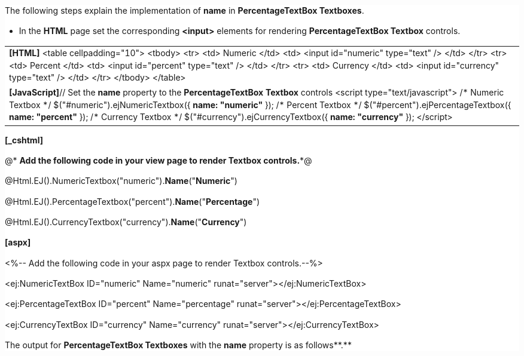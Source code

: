 The following steps explain the implementation of **name** in **PercentageTextBox Textboxes**.

* In the **HTML** page set the corresponding **&lt;input&gt;** elements for rendering **PercentageTextBox Textbox** controls.



<table>
<tr>
<td>
<b>[HTML]</b>       &lt;table cellpadding="10"&gt;            &lt;tbody&gt;                &lt;tr&gt;                    &lt;td&gt;                        <label for="numeric">Numeric</label>                    &lt;/td&gt;                    &lt;td&gt;                        &lt;input id="numeric" type="text" /&gt;                    &lt;/td&gt;                &lt;/tr&gt;                &lt;tr&gt;                    &lt;td&gt;                        <label for="percent">Percent</label>                    &lt;/td&gt;                    &lt;td&gt;                        &lt;input id="percent" type="text" /&gt;                    &lt;/td&gt;                &lt;/tr&gt;                &lt;tr&gt;                    &lt;td&gt;                        <label for="currency">Currency</label>                    &lt;/td&gt;                    &lt;td&gt;                        &lt;input id="currency" type="text" /&gt;                    &lt;/td&gt;                &lt;/tr&gt;            &lt;/tbody&gt;        &lt;/table&gt;</td></tr>
<tr>
<td>
<b>[JavaScript]</b>// Set the <b>name </b>property<b> </b>to the <b>PercentageTextBox Textbox</b> controls    &lt;script type="text/javascript"&gt;        /* Numeric Textbox */        $("#numeric").ejNumericTextbox({            <b>name: "numeric"            </b>        });        /* Percent Textbox */        $("#percent").ejPercentageTextbox({            <b>name: "percent"         </b>        });        /* Currency Textbox */        $("#currency").ejCurrencyTextbox({            <b>name: "currency"            </b>        });         &lt;/script&gt;</td></tr>
</table>


**[_cshtml]**

@* **Add the following code in your view page to render Textbox controls.***@

@Html.EJ().NumericTextbox("numeric").**Name**("**Numeric**")

@Html.EJ().PercentageTextbox("percent").**Name**("**Percentage**")

@Html.EJ().CurrencyTextbox("currency").**Name**("**Currency**")



**[aspx]**

&lt;%-- Add the following code in your aspx page to render Textbox controls.--%&gt;

&lt;ej:NumericTextBox ID="numeric"  Name="numeric" runat="server"&gt;&lt;/ej:NumericTextBox&gt;

&lt;ej:PercentageTextBox ID="percent"  Name="percentage" runat="server"&gt;&lt;/ej:PercentageTextBox&gt;

&lt;ej:CurrencyTextBox ID="currency"  Name="currency" runat="server"&gt;&lt;/ej:CurrencyTextBox&gt;



The output for **PercentageTextBox Textboxes** with the **name** property is as follows**.**


